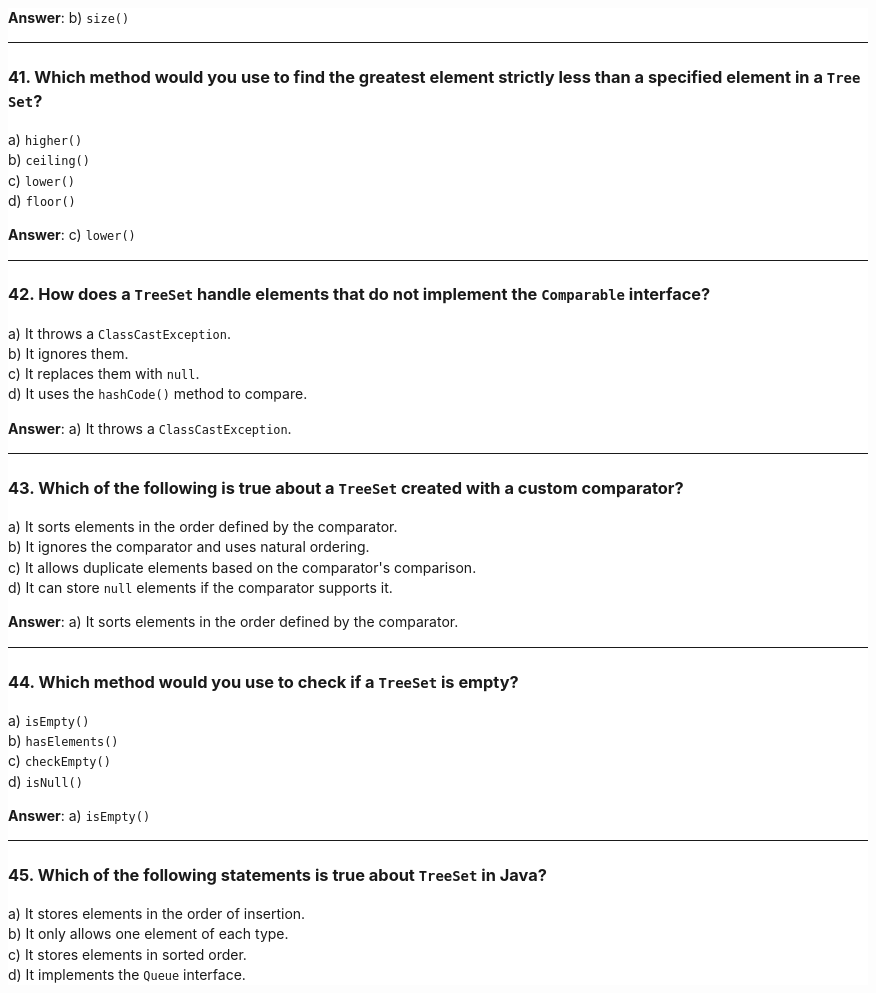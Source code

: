**Answer**: b) `size()`

---

### 41. **Which method would you use to find the greatest element strictly less than a specified element in a `TreeSet`?**
a) `higher()`  
b) `ceiling()`  
c) `lower()`  
d) `floor()`

**Answer**: c) `lower()`

---

### 42. **How does a `TreeSet` handle elements that do not implement the `Comparable` interface?**
a) It throws a `ClassCastException`.  
b) It ignores them.  
c) It replaces them with `null`.  
d) It uses the `hashCode()` method to compare.

**Answer**: a) It throws a `ClassCastException`.

---

### 43. **Which of the following is true about a `TreeSet` created with a custom comparator?**
a) It sorts elements in the order defined by the comparator.  
b) It ignores the comparator and uses natural ordering.  
c) It allows duplicate elements based on the comparator's comparison.  
d) It can store `null` elements if the comparator supports it.

**Answer**: a) It sorts elements in the order defined by the comparator.

---

### 44. **Which method would you use to check if a `TreeSet` is empty?**
a) `isEmpty()`  
b) `hasElements()`  
c) `checkEmpty()`  
d) `isNull()`

**Answer**: a) `isEmpty()`

---

### 45. **Which of the following statements is true about `TreeSet` in Java?**
a) It stores elements in the order of insertion.  
b) It only allows one element of each type.  
c) It stores elements in sorted order.  
d) It implements the `Queue` interface.
